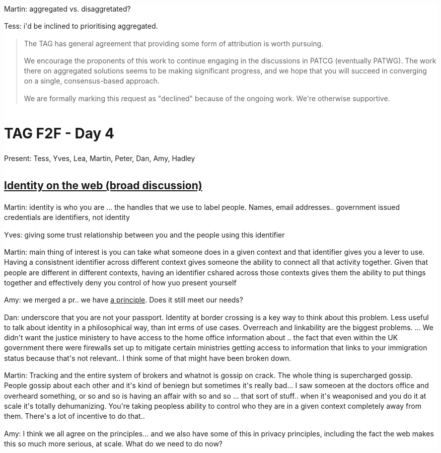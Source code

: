 Martin: aggregated vs. disaggretated? 

Tess: i'd be inclined to prioritising aggregated.  

<blockquote>
The TAG has general agreement that providing some form of attribution is worth pursuing.

We encourage the proponents of this work to continue engaging in the discussions in PATCG (eventually PATWG).
The work there on aggregated solutions seems to be making significant progress, and we hope that you will succeed in converging on a single, consensus-based approach.

We are formally marking this request as "declined" because of the ongoing work.
We're otherwise supportive.
</blockquote>

# TAG F2F - Day 4

Present: Tess, Yves, Lea, Martin, Peter, Dan, Amy, Hadley

## [Identity on the web (broad discussion)](https://github.com/w3ctag/design-principles/issues/324)

Martin: identity is who you are ... the handles that we use to label people. Names, email addresses.. government issued credentials are identifiers, not identity

Yves: giving some trust relationship between you and the people using this identifier

Martin: main thing of interest is you can take what someone does in a given context and that identifier gives you a lever to use. Having a consistnent identifier across different context gives someone the ability to connect all that activity together. Given that people are different in different contexts, having an identifier cshared across those contexts gives them the ability to put things together and effectively deny you control of how yuo present yourself

Amy: we merged a pr.. we have [a principle](https://w3ctag.github.io/design-principles/#identity). Does it still meet our needs?

Dan: underscore that you are not your passport. Identity at border crossing is a key way to think about this problem. Less useful to talk about identity in a philosophical way, than int erms of use cases. Overreach and linkability are the biggest problems. ... We didn't want the justice ministery to have access to the home office information about .. the fact that even within the UK government there were firewalls set up to mitigate certain ministries getting access to information that links to your immigration status because that's not relevant.. I think some of that might have been broken down.

Martin: Tracking and the entire system of brokers and whatnot is gossip on crack. The whole thing is supercharged gossip. People gossip about each other and it's kind of beniegn but sometimes it's really bad... I saw someoen at the doctors office and overheard something, or so and so is having an affair with so and so ... that sort of stuff.. when it's weaponised and you do it at scale it's totally dehumanizing. You're taking peopless ability to control who they are in a given context completely away from them. There's a lot of incentive to do that..

Amy: I think we all agree on the principles... and we also have some of this in privacy principles, including the fact the web makes this so much more serious, at scale. What do we need to do now?
